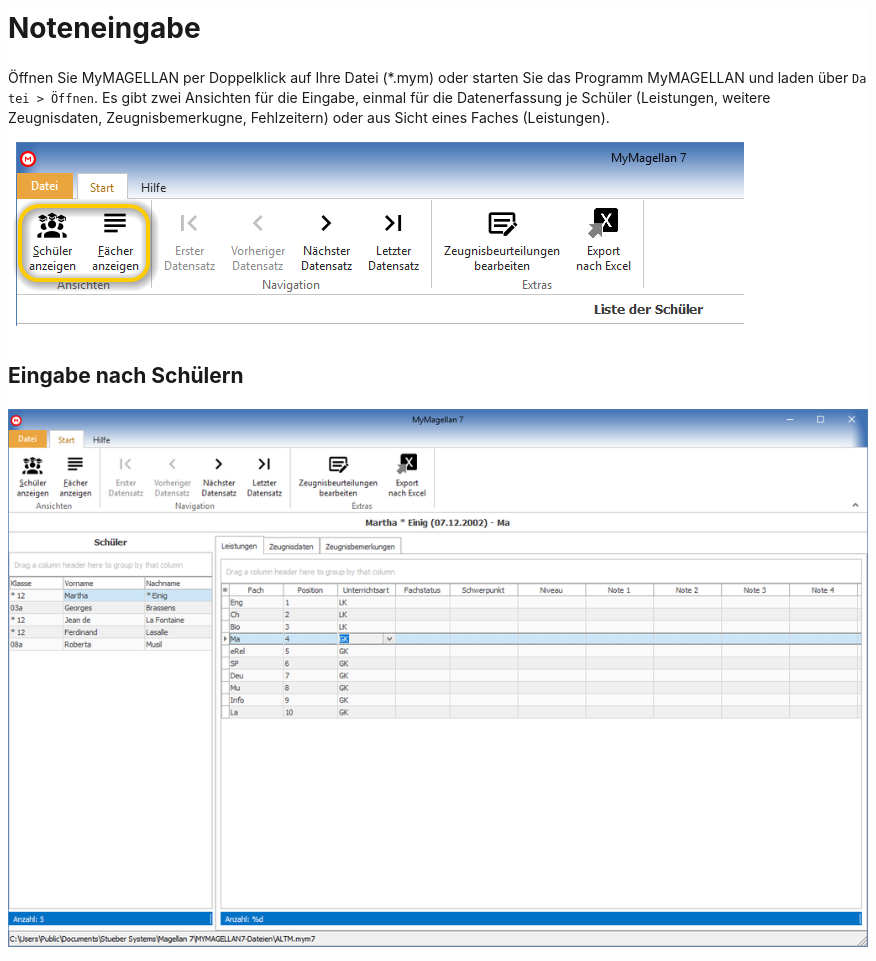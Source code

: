 # Noteneingabe

Öffnen Sie MyMAGELLAN per Doppelklick auf Ihre Datei (*.mym) oder starten Sie das Programm MyMAGELLAN  und laden über `Datei > Öffnen`.
Es gibt zwei Ansichten für die Eingabe, einmal für die Datenerfassung je Schüler (Leistungen, weitere Zeugnisdaten, Zeugnisbemerkugne, Fehlzeitern) oder aus Sicht eines Faches (Leistungen).

 
 ![Aufrufe für die Eingabe nach Schülern oder nach Fächern](assets/images/09.png)

## Eingabe nach Schülern



![Eingabe nach Schülern](assets/images/10.png)
